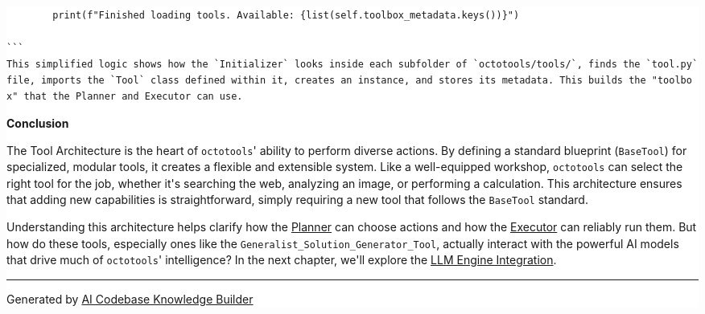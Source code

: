 
            print(f"Finished loading tools. Available: {list(self.toolbox_metadata.keys())}")

    ```
    This simplified logic shows how the `Initializer` looks inside each subfolder of `octotools/tools/`, finds the `tool.py` file, imports the `Tool` class defined within it, creates an instance, and stores its metadata. This builds the "toolbox" that the Planner and Executor can use.

**Conclusion**

The Tool Architecture is the heart of `octotools`' ability to perform diverse actions. By defining a standard blueprint (`BaseTool`) for specialized, modular tools, it creates a flexible and extensible system. Like a well-equipped workshop, `octotools` can select the right tool for the job, whether it's searching the web, analyzing an image, or performing a calculation. This architecture ensures that adding new capabilities is straightforward, simply requiring a new tool that follows the `BaseTool` standard.

Understanding this architecture helps clarify how the [Planner](02_planning_execution_cycle_.md) can choose actions and how the [Executor](02_planning_execution_cycle_.md) can reliably run them. But how do these tools, especially ones like the `Generalist_Solution_Generator_Tool`, actually interact with the powerful AI models that drive much of `octotools`' intelligence? In the next chapter, we'll explore the [LLM Engine Integration](06_llm_engine_integration_.md).

---

Generated by [AI Codebase Knowledge Builder](https://github.com/The-Pocket/Tutorial-Codebase-Knowledge)